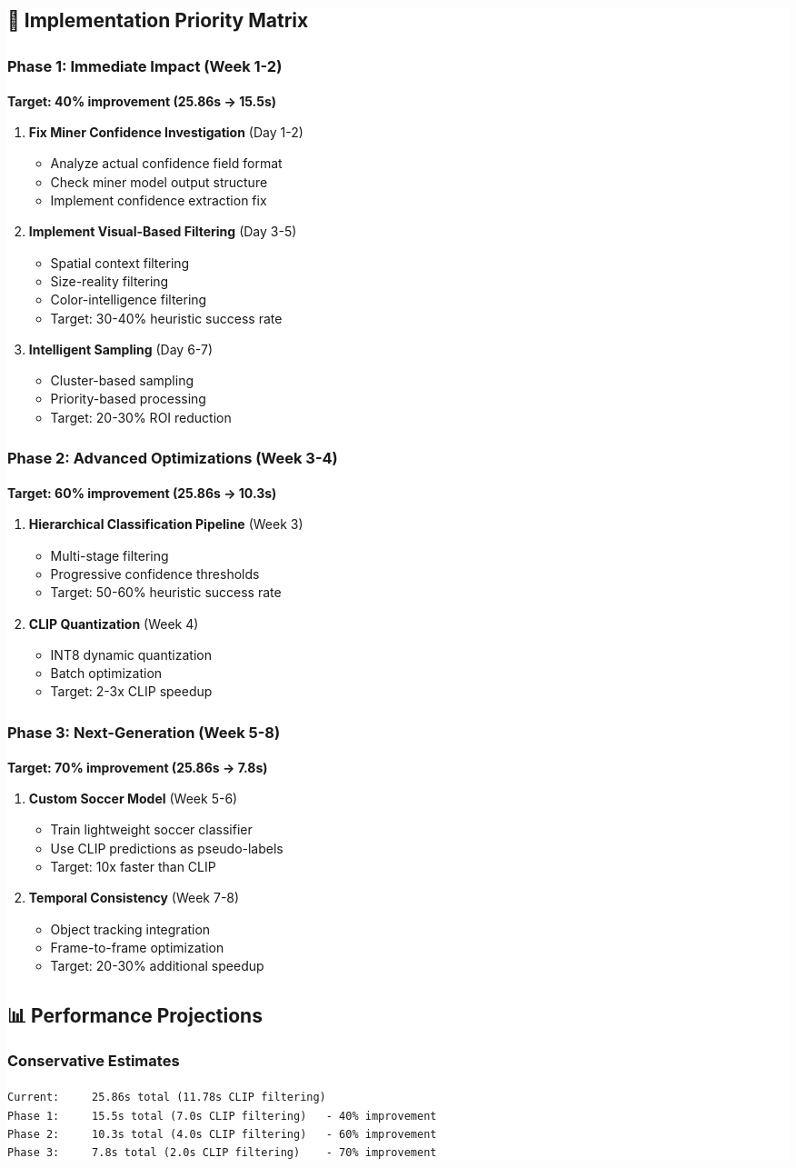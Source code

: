 ## 🎯 Implementation Priority Matrix

### Phase 1: Immediate Impact (Week 1-2)
**Target: 40% improvement (25.86s → 15.5s)**

1. **Fix Miner Confidence Investigation** (Day 1-2)
   - Analyze actual confidence field format
   - Check miner model output structure
   - Implement confidence extraction fix

2. **Implement Visual-Based Filtering** (Day 3-5)
   - Spatial context filtering
   - Size-reality filtering  
   - Color-intelligence filtering
   - Target: 30-40% heuristic success rate

3. **Intelligent Sampling** (Day 6-7)
   - Cluster-based sampling
   - Priority-based processing
   - Target: 20-30% ROI reduction

### Phase 2: Advanced Optimizations (Week 3-4)
**Target: 60% improvement (25.86s → 10.3s)**

1. **Hierarchical Classification Pipeline** (Week 3)
   - Multi-stage filtering
   - Progressive confidence thresholds
   - Target: 50-60% heuristic success rate

2. **CLIP Quantization** (Week 4)
   - INT8 dynamic quantization
   - Batch optimization
   - Target: 2-3x CLIP speedup

### Phase 3: Next-Generation (Week 5-8)
**Target: 70% improvement (25.86s → 7.8s)**

1. **Custom Soccer Model** (Week 5-6)
   - Train lightweight soccer classifier
   - Use CLIP predictions as pseudo-labels
   - Target: 10x faster than CLIP

2. **Temporal Consistency** (Week 7-8)
   - Object tracking integration
   - Frame-to-frame optimization
   - Target: 20-30% additional speedup

## 📊 Performance Projections

### Conservative Estimates
```
Current:     25.86s total (11.78s CLIP filtering)
Phase 1:     15.5s total (7.0s CLIP filtering)   - 40% improvement
Phase 2:     10.3s total (4.0s CLIP filtering)   - 60% improvement  
Phase 3:     7.8s total (2.0s CLIP filtering)    - 70% improvement
```
